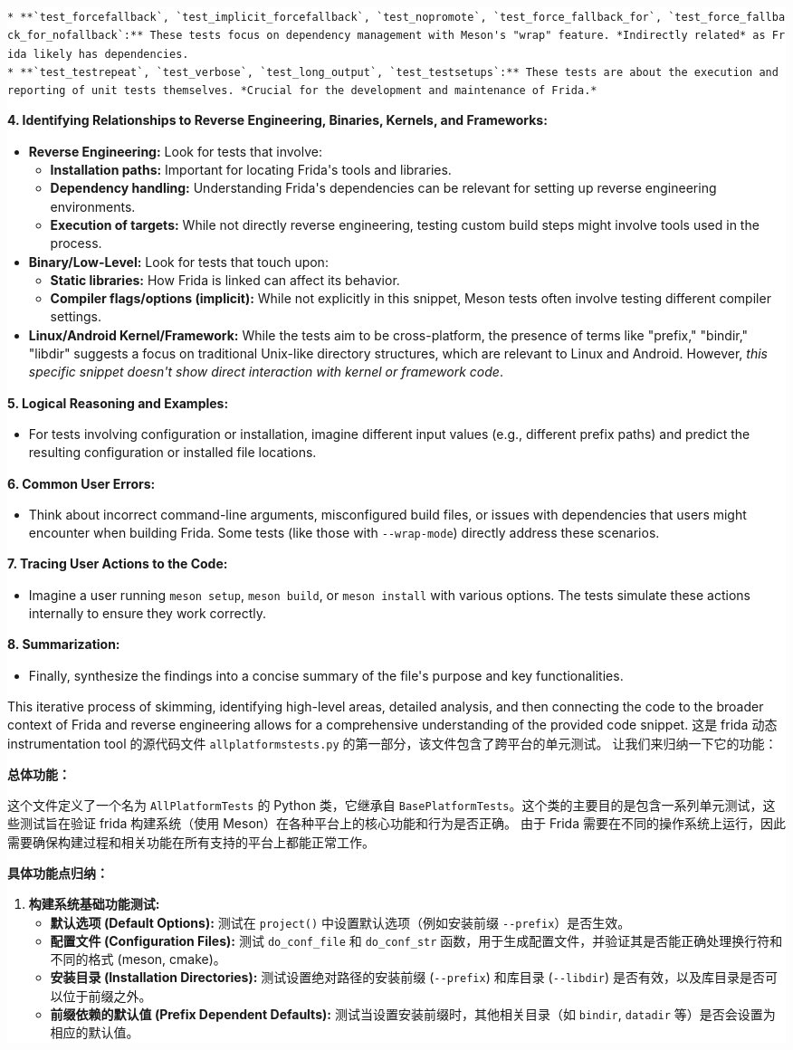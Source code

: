     * **`test_forcefallback`, `test_implicit_forcefallback`, `test_nopromote`, `test_force_fallback_for`, `test_force_fallback_for_nofallback`:** These tests focus on dependency management with Meson's "wrap" feature. *Indirectly related* as Frida likely has dependencies.
    * **`test_testrepeat`, `test_verbose`, `test_long_output`, `test_testsetups`:** These tests are about the execution and reporting of unit tests themselves. *Crucial for the development and maintenance of Frida.*

**4. Identifying Relationships to Reverse Engineering, Binaries, Kernels, and Frameworks:**

* **Reverse Engineering:** Look for tests that involve:
    * **Installation paths:**  Important for locating Frida's tools and libraries.
    * **Dependency handling:** Understanding Frida's dependencies can be relevant for setting up reverse engineering environments.
    * **Execution of targets:**  While not directly reverse engineering, testing custom build steps might involve tools used in the process.
* **Binary/Low-Level:** Look for tests that touch upon:
    * **Static libraries:**  How Frida is linked can affect its behavior.
    * **Compiler flags/options (implicit):** While not explicitly in this snippet, Meson tests often involve testing different compiler settings.
* **Linux/Android Kernel/Framework:**  While the tests aim to be cross-platform, the presence of terms like "prefix," "bindir," "libdir" suggests a focus on traditional Unix-like directory structures, which are relevant to Linux and Android. However, *this specific snippet doesn't show direct interaction with kernel or framework code*.

**5. Logical Reasoning and Examples:**

* For tests involving configuration or installation, imagine different input values (e.g., different prefix paths) and predict the resulting configuration or installed file locations.

**6. Common User Errors:**

*  Think about incorrect command-line arguments, misconfigured build files, or issues with dependencies that users might encounter when building Frida. Some tests (like those with `--wrap-mode`) directly address these scenarios.

**7. Tracing User Actions to the Code:**

*  Imagine a user running `meson setup`, `meson build`, or `meson install` with various options. The tests simulate these actions internally to ensure they work correctly.

**8. Summarization:**

* Finally, synthesize the findings into a concise summary of the file's purpose and key functionalities.

This iterative process of skimming, identifying high-level areas, detailed analysis, and then connecting the code to the broader context of Frida and reverse engineering allows for a comprehensive understanding of the provided code snippet.
这是 frida 动态 instrumentation tool 的源代码文件 `allplatformstests.py` 的第一部分，该文件包含了跨平台的单元测试。 让我们来归纳一下它的功能：

**总体功能：**

这个文件定义了一个名为 `AllPlatformTests` 的 Python 类，它继承自 `BasePlatformTests`。这个类的主要目的是包含一系列单元测试，这些测试旨在验证 frida 构建系统（使用 Meson）在各种平台上的核心功能和行为是否正确。 由于 Frida 需要在不同的操作系统上运行，因此需要确保构建过程和相关功能在所有支持的平台上都能正常工作。

**具体功能点归纳：**

1. **构建系统基础功能测试:**
   - **默认选项 (Default Options):** 测试在 `project()` 中设置默认选项（例如安装前缀 `--prefix`）是否生效。
   - **配置文件 (Configuration Files):** 测试 `do_conf_file` 和 `do_conf_str` 函数，用于生成配置文件，并验证其是否能正确处理换行符和不同的格式 (meson, cmake)。
   - **安装目录 (Installation Directories):** 测试设置绝对路径的安装前缀 (`--prefix`) 和库目录 (`--libdir`) 是否有效，以及库目录是否可以位于前缀之外。
   - **前缀依赖的默认值 (Prefix Dependent Defaults):** 测试当设置安装前缀时，其他相关目录（如 `bindir`, `datadir` 等）是否会设置为相应的默认值。
